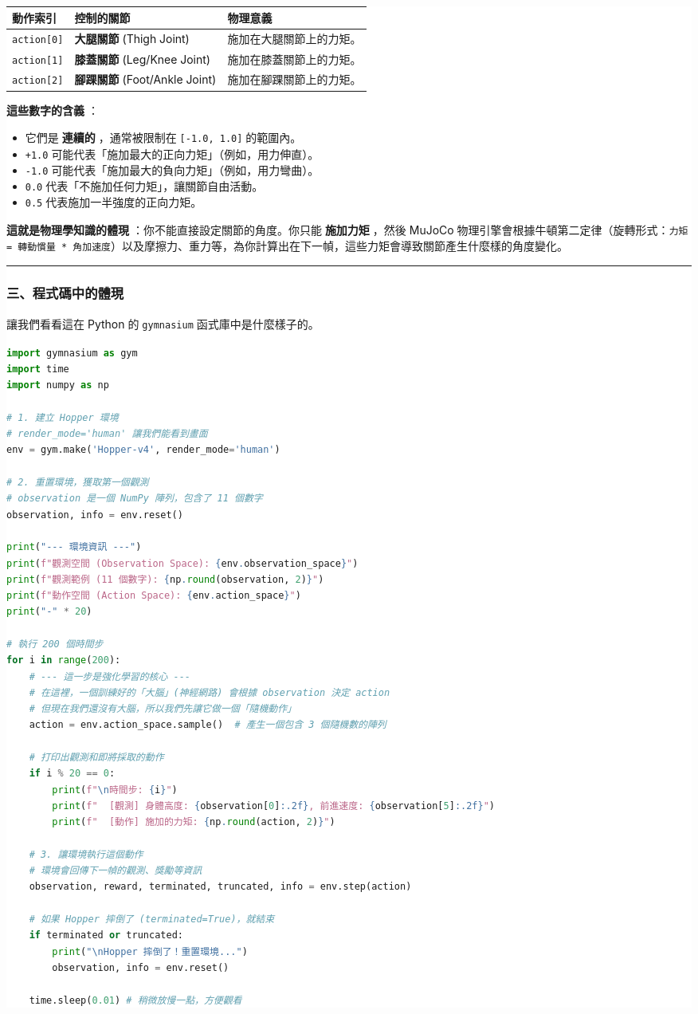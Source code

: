 | 動作索引 | 控制的關節 | 物理意義 |
| :--- | :--- | :--- |
| `action[0]` |  **大腿關節**  (Thigh Joint) | 施加在大腿關節上的力矩。 |
| `action[1]` |  **膝蓋關節**  (Leg/Knee Joint) | 施加在膝蓋關節上的力矩。 |
| `action[2]` |  **腳踝關節**  (Foot/Ankle Joint) | 施加在腳踝關節上的力矩。 |

 **這些數字的含義** ：
*   它們是 **連續的** ，通常被限制在 `[-1.0, 1.0]` 的範圍內。
*   `+1.0` 可能代表「施加最大的正向力矩」（例如，用力伸直）。
*   `-1.0` 可能代表「施加最大的負向力矩」（例如，用力彎曲）。
*   `0.0` 代表「不施加任何力矩」，讓關節自由活動。
*   `0.5` 代表施加一半強度的正向力矩。

 **這就是物理學知識的體現** ：你不能直接設定關節的角度。你只能 **施加力矩** ，然後 MuJoCo 物理引擎會根據牛頓第二定律（旋轉形式：`力矩 = 轉動慣量 * 角加速度`）以及摩擦力、重力等，為你計算出在下一幀，這些力矩會導致關節產生什麼樣的角度變化。

---

### 三、程式碼中的體現

讓我們看看這在 Python 的 `gymnasium` 函式庫中是什麼樣子的。

```python
import gymnasium as gym
import time
import numpy as np

# 1. 建立 Hopper 環境
# render_mode='human' 讓我們能看到畫面
env = gym.make('Hopper-v4', render_mode='human')

# 2. 重置環境，獲取第一個觀測
# observation 是一個 NumPy 陣列，包含了 11 個數字
observation, info = env.reset()

print("--- 環境資訊 ---")
print(f"觀測空間 (Observation Space): {env.observation_space}")
print(f"觀測範例 (11 個數字): {np.round(observation, 2)}")
print(f"動作空間 (Action Space): {env.action_space}")
print("-" * 20)

# 執行 200 個時間步
for i in range(200):
    # --- 這一步是強化學習的核心 ---
    # 在這裡，一個訓練好的「大腦」(神經網路) 會根據 observation 決定 action
    # 但現在我們還沒有大腦，所以我們先讓它做一個「隨機動作」
    action = env.action_space.sample()  # 產生一個包含 3 個隨機數的陣列
    
    # 打印出觀測和即將採取的動作
    if i % 20 == 0:
        print(f"\n時間步: {i}")
        print(f"  [觀測] 身體高度: {observation[0]:.2f}, 前進速度: {observation[5]:.2f}")
        print(f"  [動作] 施加的力矩: {np.round(action, 2)}")

    # 3. 讓環境執行這個動作
    # 環境會回傳下一幀的觀測、獎勵等資訊
    observation, reward, terminated, truncated, info = env.step(action)
    
    # 如果 Hopper 摔倒了 (terminated=True)，就結束
    if terminated or truncated:
        print("\nHopper 摔倒了！重置環境...")
        observation, info = env.reset()

    time.sleep(0.01) # 稍微放慢一點，方便觀看
```